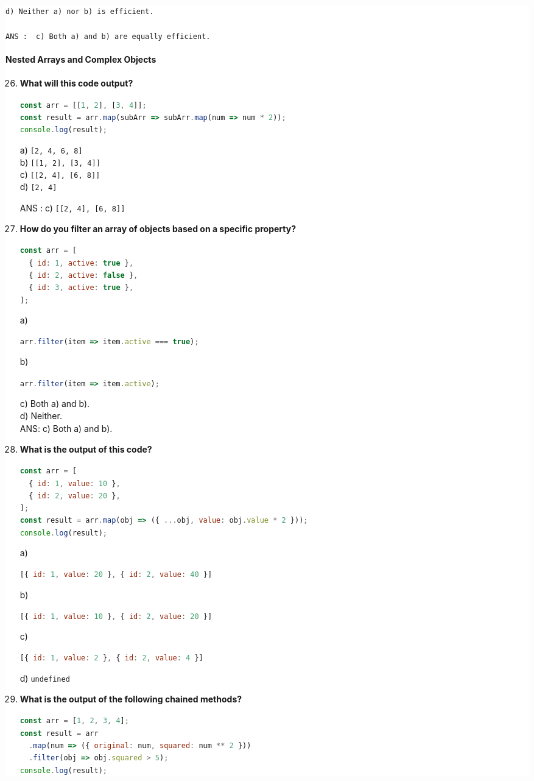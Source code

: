     d) Neither a) nor b) is efficient. 

    ANS :  c) Both a) and b) are equally efficient.   
#### Nested Arrays and Complex Objects
26. **What will this code output?**  
    ```javascript
    const arr = [[1, 2], [3, 4]];
    const result = arr.map(subArr => subArr.map(num => num * 2));
    console.log(result);
    ```  
    a) `[2, 4, 6, 8]`  
    b) `[[1, 2], [3, 4]]`  
    c) `[[2, 4], [6, 8]]`  
    d) `[2, 4]`  

    ANS :    c) `[[2, 4], [6, 8]]`  
27. **How do you filter an array of objects based on a specific property?**  
    ```javascript
    const arr = [
      { id: 1, active: true },
      { id: 2, active: false },
      { id: 3, active: true },
    ];
    ```  
    a)  
    ```javascript
    arr.filter(item => item.active === true);
    ```  
    b)  
    ```javascript
    arr.filter(item => item.active);
    ```  
    c) Both a) and b).  
    d) Neither.  
    ANS: c) Both a) and b). 
28. **What is the output of this code?**  
    ```javascript
    const arr = [
      { id: 1, value: 10 },
      { id: 2, value: 20 },
    ];
    const result = arr.map(obj => ({ ...obj, value: obj.value * 2 }));
    console.log(result);
    ```  
    a)  
    ```javascript
    [{ id: 1, value: 20 }, { id: 2, value: 40 }]
    ```  
    b)  
    ```javascript
    [{ id: 1, value: 10 }, { id: 2, value: 20 }]
    ```  
    c)  
    ```javascript
    [{ id: 1, value: 2 }, { id: 2, value: 4 }]
    ```  
    d) `undefined`  
29. **What is the output of the following chained methods?**  
    ```javascript
    const arr = [1, 2, 3, 4];
    const result = arr
      .map(num => ({ original: num, squared: num ** 2 }))
      .filter(obj => obj.squared > 5);
    console.log(result);